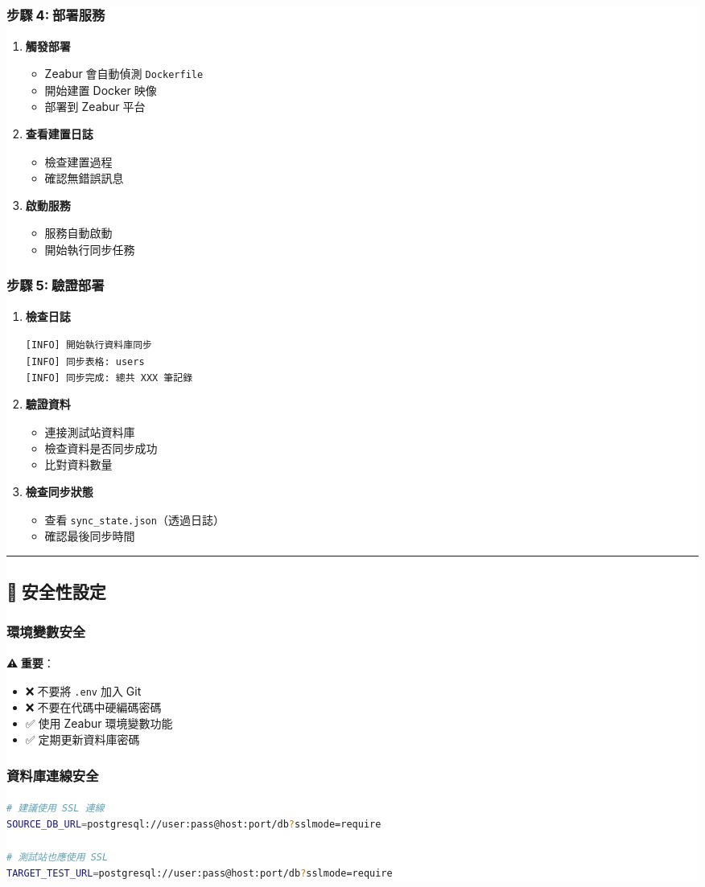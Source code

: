 ### 步驟 4: 部署服務

1. **觸發部署**
   - Zeabur 會自動偵測 `Dockerfile`
   - 開始建置 Docker 映像
   - 部署到 Zeabur 平台

2. **查看建置日誌**
   - 檢查建置過程
   - 確認無錯誤訊息

3. **啟動服務**
   - 服務自動啟動
   - 開始執行同步任務

### 步驟 5: 驗證部署

1. **檢查日誌**
   ```
   [INFO] 開始執行資料庫同步
   [INFO] 同步表格: users
   [INFO] 同步完成: 總共 XXX 筆記錄
   ```

2. **驗證資料**
   - 連接測試站資料庫
   - 檢查資料是否同步成功
   - 比對資料數量

3. **檢查同步狀態**
   - 查看 `sync_state.json`（透過日誌）
   - 確認最後同步時間

---

## 🔐 安全性設定

### 環境變數安全

**⚠️ 重要**：
- ❌ 不要將 `.env` 加入 Git
- ❌ 不要在代碼中硬編碼密碼
- ✅ 使用 Zeabur 環境變數功能
- ✅ 定期更新資料庫密碼

### 資料庫連線安全

```bash
# 建議使用 SSL 連線
SOURCE_DB_URL=postgresql://user:pass@host:port/db?sslmode=require

# 測試站也應使用 SSL
TARGET_TEST_URL=postgresql://user:pass@host:port/db?sslmode=require
```
